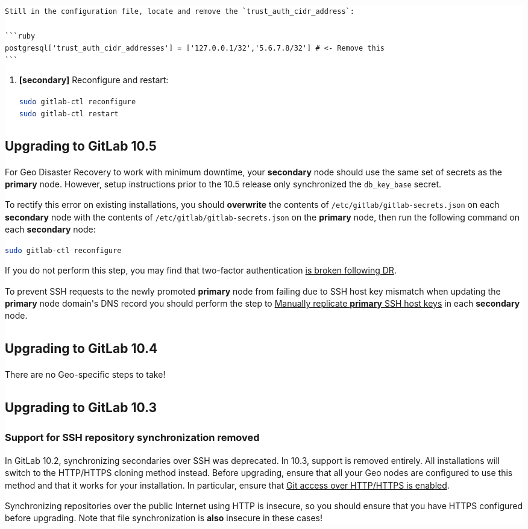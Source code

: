     Still in the configuration file, locate and remove the `trust_auth_cidr_address`:

    ```ruby
    postgresql['trust_auth_cidr_addresses'] = ['127.0.0.1/32','5.6.7.8/32'] # <- Remove this
    ```

1. **[secondary]** Reconfigure and restart:

    ```sh
    sudo gitlab-ctl reconfigure
    sudo gitlab-ctl restart
    ```

## Upgrading to GitLab 10.5

For Geo Disaster Recovery to work with minimum downtime, your **secondary** node
should use the same set of secrets as the **primary** node. However, setup instructions
prior to the 10.5 release only synchronized the `db_key_base` secret.

To rectify this error on existing installations, you should **overwrite** the
contents of `/etc/gitlab/gitlab-secrets.json` on each **secondary** node with the
contents of `/etc/gitlab/gitlab-secrets.json` on the **primary** node, then run the
following command on each **secondary** node:

```sh
sudo gitlab-ctl reconfigure
```

If you do not perform this step, you may find that two-factor authentication
[is broken following DR](../disaster_recovery/index.html#i-followed-the-disaster-recovery-instructions-and-now-two-factor-auth-is-broken).

To prevent SSH requests to the newly promoted **primary** node from failing
due to SSH host key mismatch when updating the **primary** node domain's DNS record
you should perform the step to [Manually replicate **primary** SSH host keys](configuration.md#step-2-manually-replicate-the-primary-nodes-ssh-host-keys) in each
**secondary** node.

## Upgrading to GitLab 10.4

There are no Geo-specific steps to take!

## Upgrading to GitLab 10.3

### Support for SSH repository synchronization removed

In GitLab 10.2, synchronizing secondaries over SSH was deprecated. In 10.3,
support is removed entirely. All installations will switch to the HTTP/HTTPS
cloning method instead. Before upgrading, ensure that all your Geo nodes are
configured to use this method and that it works for your installation. In
particular, ensure that [Git access over HTTP/HTTPS is enabled](configuration.md#step-6-enable-git-access-over-httphttps).

Synchronizing repositories over the public Internet using HTTP is insecure, so
you should ensure that you have HTTPS configured before upgrading. Note that
file synchronization is **also** insecure in these cases!


[update]: ../../../update/README.md
[database]: database.md
[Hashed Storage]: ../../repository_storage_types.md
[hashed-migration]: ../../raketasks/storage.md
[ssh-fast-lookup]: ../../operations/fast_ssh_key_lookup.md